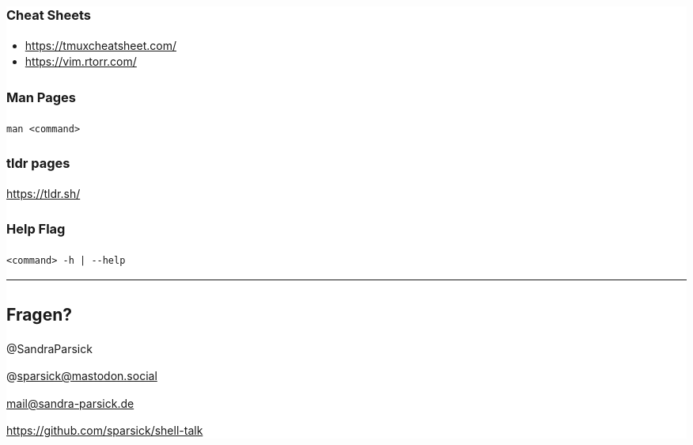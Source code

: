 ### Cheat Sheets

* https://tmuxcheatsheet.com/
* https://vim.rtorr.com/

### Man Pages

```shell
man <command>
```

### tldr pages

https://tldr.sh/

### Help Flag

```shell
<command> -h | --help
```

---

## Fragen?

@SandraParsick

@sparsick@mastodon.social

mail@sandra-parsick.de


https://github.com/sparsick/shell-talk